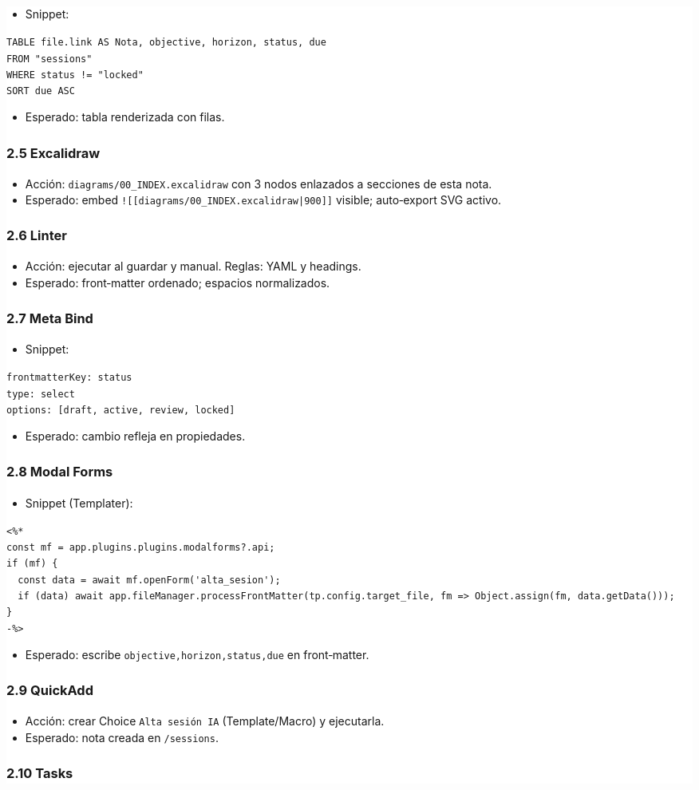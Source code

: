 - Snippet:

```dataview
TABLE file.link AS Nota, objective, horizon, status, due
FROM "sessions"
WHERE status != "locked"
SORT due ASC
```

- Esperado: tabla renderizada con filas.

### 2.5 Excalidraw

- Acción: `diagrams/00_INDEX.excalidraw` con 3 nodos enlazados a secciones de esta nota.
- Esperado: embed `![[diagrams/00_INDEX.excalidraw|900]]` visible; auto‑export SVG activo.

### 2.6 Linter

- Acción: ejecutar al guardar y manual. Reglas: YAML y headings.
- Esperado: front‑matter ordenado; espacios normalizados.

### 2.7 Meta Bind

- Snippet:

```meta-bind-input
frontmatterKey: status
type: select
options: [draft, active, review, locked]
```

- Esperado: cambio refleja en propiedades.

### 2.8 Modal Forms

- Snippet (Templater):

```tpl
<%*
const mf = app.plugins.plugins.modalforms?.api;
if (mf) {
  const data = await mf.openForm('alta_sesion');
  if (data) await app.fileManager.processFrontMatter(tp.config.target_file, fm => Object.assign(fm, data.getData()));
}
-%>
```

- Esperado: escribe `objective,horizon,status,due` en front‑matter.

### 2.9 QuickAdd

- Acción: crear Choice `Alta sesión IA` (Template/Macro) y ejecutarla.
- Esperado: nota creada en `/sessions`.

### 2.10 Tasks
